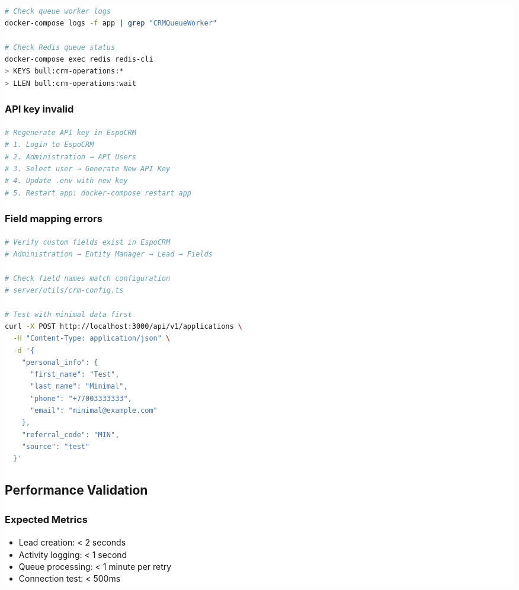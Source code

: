 ```bash
# Check queue worker logs
docker-compose logs -f app | grep "CRMQueueWorker"

# Check Redis queue status
docker-compose exec redis redis-cli
> KEYS bull:crm-operations:*
> LLEN bull:crm-operations:wait
```

### API key invalid

```bash
# Regenerate API key in EspoCRM
# 1. Login to EspoCRM
# 2. Administration → API Users
# 3. Select user → Generate New API Key
# 4. Update .env with new key
# 5. Restart app: docker-compose restart app
```

### Field mapping errors

```bash
# Verify custom fields exist in EspoCRM
# Administration → Entity Manager → Lead → Fields

# Check field names match configuration
# server/utils/crm-config.ts

# Test with minimal data first
curl -X POST http://localhost:3000/api/v1/applications \
  -H "Content-Type: application/json" \
  -d '{
    "personal_info": {
      "first_name": "Test",
      "last_name": "Minimal",
      "phone": "+77003333333",
      "email": "minimal@example.com"
    },
    "referral_code": "MIN",
    "source": "test"
  }'
```

## Performance Validation

### Expected Metrics

- Lead creation: < 2 seconds
- Activity logging: < 1 second
- Queue processing: < 1 minute per retry
- Connection test: < 500ms
